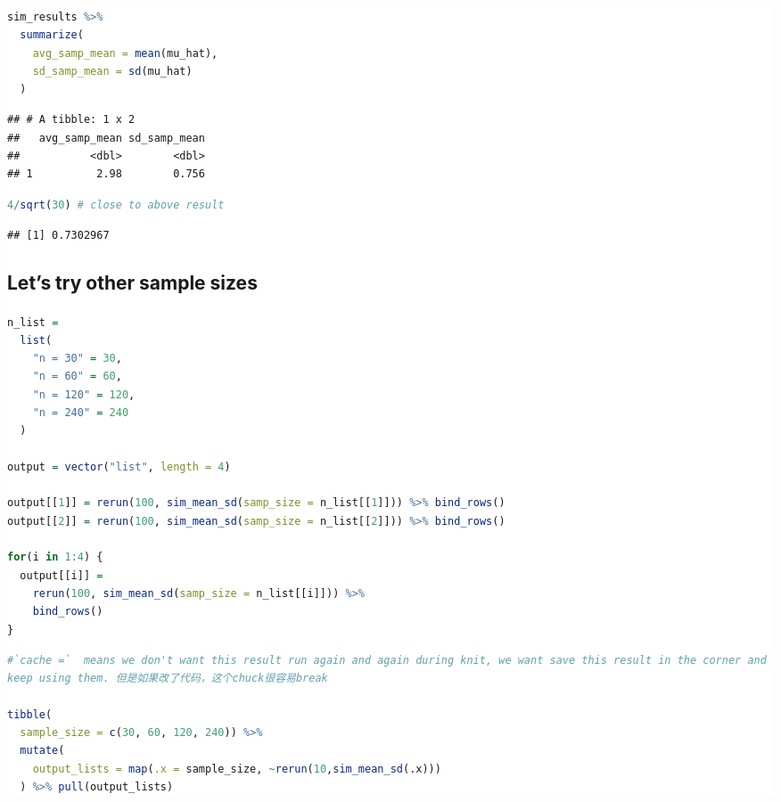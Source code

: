 ``` r
sim_results %>% 
  summarize(
    avg_samp_mean = mean(mu_hat),
    sd_samp_mean = sd(mu_hat)
  )
```

    ## # A tibble: 1 x 2
    ##   avg_samp_mean sd_samp_mean
    ##           <dbl>        <dbl>
    ## 1          2.98        0.756

``` r
4/sqrt(30) # close to above result
```

    ## [1] 0.7302967

## Let’s try other sample sizes

``` r
n_list = 
  list(
    "n = 30" = 30,
    "n = 60" = 60,
    "n = 120" = 120,
    "n = 240" = 240
  )

output = vector("list", length = 4)

output[[1]] = rerun(100, sim_mean_sd(samp_size = n_list[[1]])) %>% bind_rows()
output[[2]] = rerun(100, sim_mean_sd(samp_size = n_list[[2]])) %>% bind_rows()

for(i in 1:4) {
  output[[i]] = 
    rerun(100, sim_mean_sd(samp_size = n_list[[i]])) %>% 
    bind_rows()
}
```

``` r
#`cache =`  means we don't want this result run again and again during knit, we want save this result in the corner and keep using them. 但是如果改了代码，这个chuck很容易break

tibble(
  sample_size = c(30, 60, 120, 240)) %>% 
  mutate(
    output_lists = map(.x = sample_size, ~rerun(10,sim_mean_sd(.x)))
  ) %>% pull(output_lists)
```
